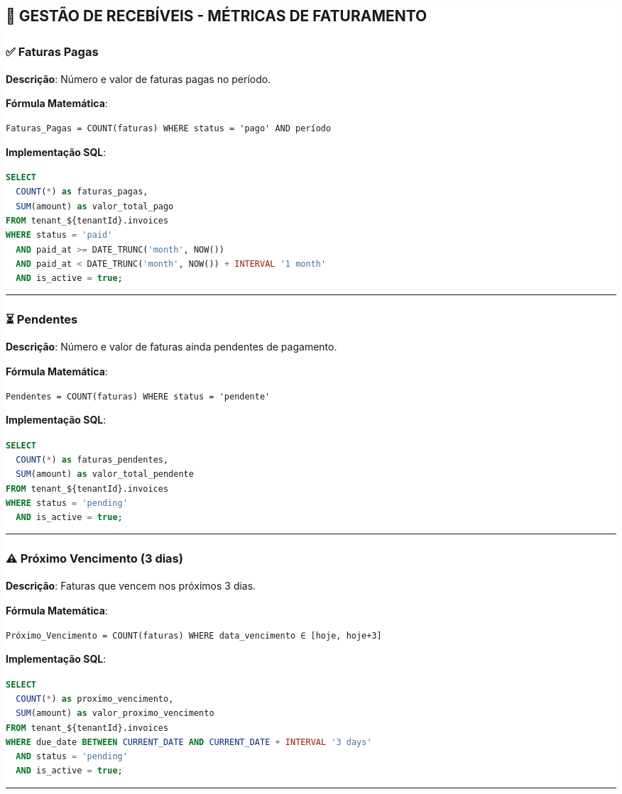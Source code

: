 
## 🧾 GESTÃO DE RECEBÍVEIS - MÉTRICAS DE FATURAMENTO

### ✅ Faturas Pagas
**Descrição**: Número e valor de faturas pagas no período.

**Fórmula Matemática**:
```
Faturas_Pagas = COUNT(faturas) WHERE status = 'pago' AND período
```

**Implementação SQL**:
```sql
SELECT 
  COUNT(*) as faturas_pagas,
  SUM(amount) as valor_total_pago
FROM tenant_${tenantId}.invoices 
WHERE status = 'paid'
  AND paid_at >= DATE_TRUNC('month', NOW())
  AND paid_at < DATE_TRUNC('month', NOW()) + INTERVAL '1 month'
  AND is_active = true;
```

---

### ⏳ Pendentes
**Descrição**: Número e valor de faturas ainda pendentes de pagamento.

**Fórmula Matemática**:
```
Pendentes = COUNT(faturas) WHERE status = 'pendente'
```

**Implementação SQL**:
```sql
SELECT 
  COUNT(*) as faturas_pendentes,
  SUM(amount) as valor_total_pendente
FROM tenant_${tenantId}.invoices 
WHERE status = 'pending'
  AND is_active = true;
```

---

### ⚠️ Próximo Vencimento (3 dias)
**Descrição**: Faturas que vencem nos próximos 3 dias.

**Fórmula Matemática**:
```
Próximo_Vencimento = COUNT(faturas) WHERE data_vencimento ∈ [hoje, hoje+3]
```

**Implementação SQL**:
```sql
SELECT 
  COUNT(*) as proximo_vencimento,
  SUM(amount) as valor_proximo_vencimento
FROM tenant_${tenantId}.invoices 
WHERE due_date BETWEEN CURRENT_DATE AND CURRENT_DATE + INTERVAL '3 days'
  AND status = 'pending'
  AND is_active = true;
```

---